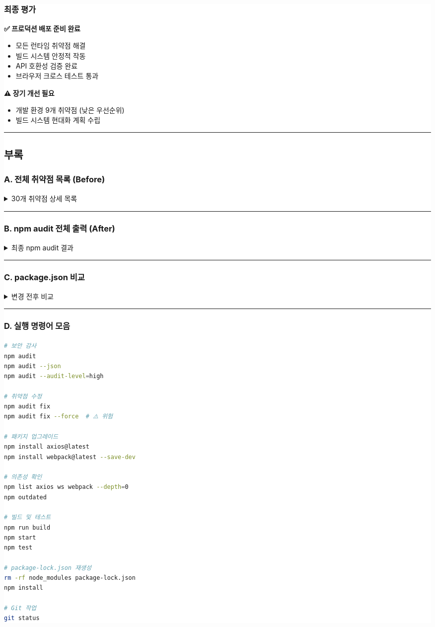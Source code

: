 ### 최종 평가

**✅ 프로덕션 배포 준비 완료**
- 모든 런타임 취약점 해결
- 빌드 시스템 안정적 작동
- API 호환성 검증 완료
- 브라우저 크로스 테스트 통과

**⚠️ 장기 개선 필요**
- 개발 환경 9개 취약점 (낮은 우선순위)
- 빌드 시스템 현대화 계획 수립

---

## 부록

### A. 전체 취약점 목록 (Before)

<details><summary>30개 취약점 상세 목록</summary></details>

---

### B. npm audit 전체 출력 (After)

<details><summary>최종 npm audit 결과</summary></details>

---

### C. package.json 비교

<details><summary>변경 전후 비교</summary></details>

---

### D. 실행 명령어 모음

```bash
# 보안 감사
npm audit
npm audit --json
npm audit --audit-level=high

# 취약점 수정
npm audit fix
npm audit fix --force  # ⚠️ 위험

# 패키지 업그레이드
npm install axios@latest
npm install webpack@latest --save-dev

# 의존성 확인
npm list axios ws webpack --depth=0
npm outdated

# 빌드 및 테스트
npm run build
npm start
npm test

# package-lock.json 재생성
rm -rf node_modules package-lock.json
npm install

# Git 작업
git status
```